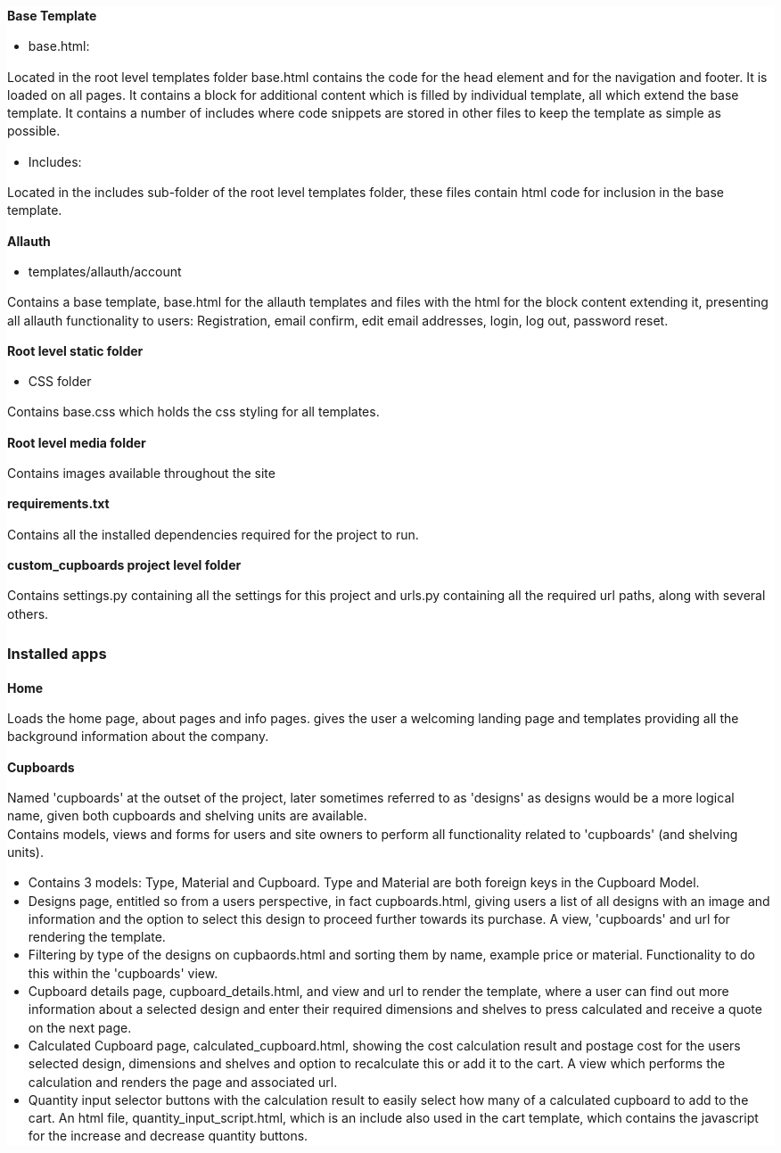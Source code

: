 **Base Template**
* base.html:

Located in the root level templates folder base.html contains the code for the head element and for the navigation and footer.  It is loaded on all pages.  It contains a block for additional content which is filled by individual template, all which extend the base template.  It contains a number of includes where code snippets are stored in other files to keep the template as simple as possible.

* Includes:

Located in the includes sub-folder of the root level templates folder, these files contain html code for inclusion in the base template.

**Allauth**

* templates/allauth/account

Contains a base template, base.html for the allauth templates and files with the html for the block content extending it, presenting all allauth functionality to users: Registration, email confirm, edit email addresses, login, log out, password reset.

**Root level static folder**

* CSS folder

Contains base.css which holds the css styling for all templates.

**Root level media folder**

Contains images available throughout the site

**requirements.txt**

Contains all the installed dependencies required for the project to run.

**custom_cupboards project level folder**

Contains settings.py containing all the settings for this project and urls.py containing all the required url paths, along with several others.

### Installed apps

**Home**

Loads the home page, about pages and info pages.  gives the user a welcoming landing page and templates providing all the background information about the company.

**Cupboards**

Named 'cupboards' at the outset of the project, later sometimes referred to as 'designs' as designs would be a more logical name, given both cupboards and shelving units are available.  
Contains models, views and forms for users and site owners to perform all functionality related to 'cupboards' (and shelving units).  
* Contains 3 models: Type, Material and Cupboard.  Type and Material are both foreign keys in the Cupboard Model. 
* Designs page, entitled so from a users perspective, in fact cupboards.html, giving users a list of all designs with an image and information and the option to select this design to proceed further towards its purchase.  A view, 'cupboards' and url for rendering the template.
* Filtering by type of the designs on cupbaords.html and sorting them by name, example price or material.  Functionality to do this within the 'cupboards' view.
* Cupboard details page, cupboard_details.html, and view and url to render the template, where a user can find out more information about a selected design and enter their required dimensions and shelves to press calculated and receive a quote on the next page.
* Calculated Cupboard page, calculated_cupboard.html, showing the cost calculation result and postage cost for the users selected design, dimensions and shelves and option to recalculate this or add it to the cart. A view which performs the calculation and renders the page and associated url.
* Quantity input selector buttons with the calculation result to easily select how many of a calculated cupboard to add to the cart.  An html file, quantity_input_script.html, which is an include also used in the cart template, which contains the javascript for the increase and decrease quantity buttons.
